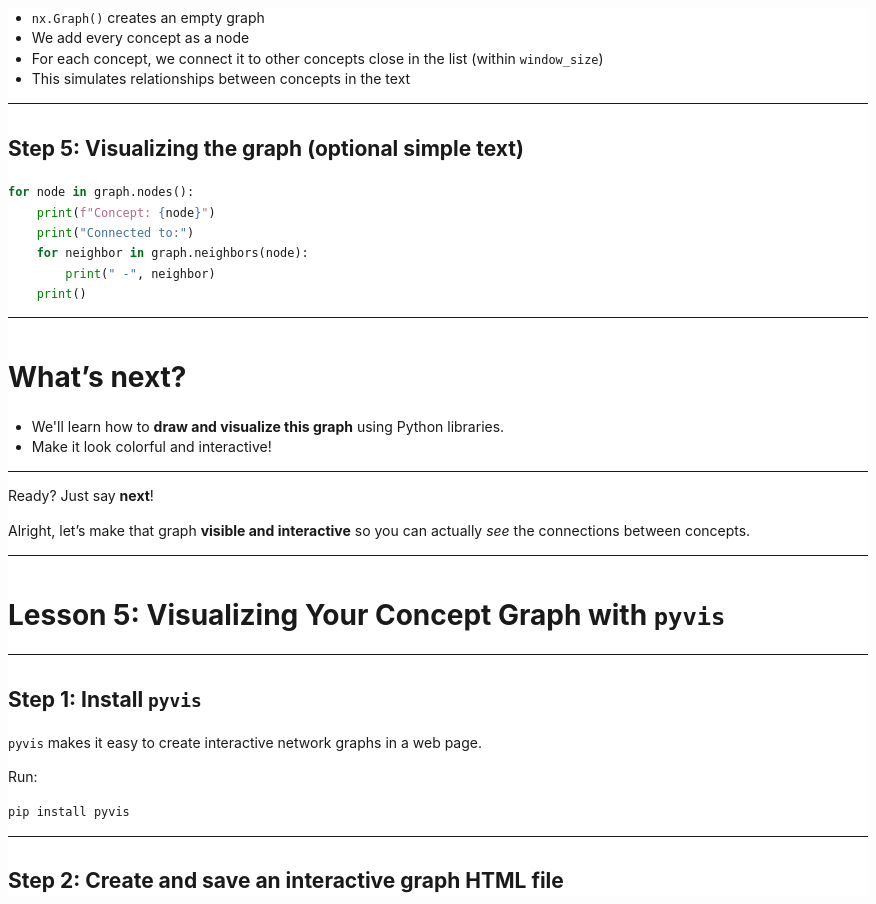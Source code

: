 * `nx.Graph()` creates an empty graph
* We add every concept as a node
* For each concept, we connect it to other concepts close in the list (within `window_size`)
* This simulates relationships between concepts in the text

---

## Step 5: Visualizing the graph (optional simple text)

```python
for node in graph.nodes():
    print(f"Concept: {node}")
    print("Connected to:")
    for neighbor in graph.neighbors(node):
        print(" -", neighbor)
    print()
```

---

# What’s next?

* We'll learn how to **draw and visualize this graph** using Python libraries.
* Make it look colorful and interactive!

---

Ready? Just say **next**!





Alright, let’s make that graph **visible and interactive** so you can actually *see* the connections between concepts.

---

# Lesson 5: Visualizing Your Concept Graph with `pyvis`

---

## Step 1: Install `pyvis`

`pyvis` makes it easy to create interactive network graphs in a web page.

Run:

```bash
pip install pyvis
```

---

## Step 2: Create and save an interactive graph HTML file
